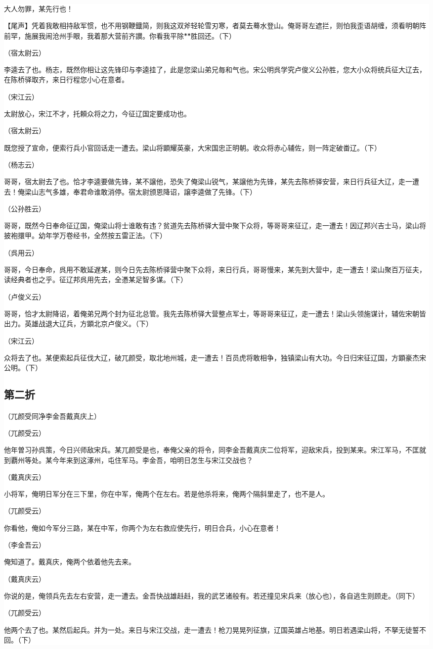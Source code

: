 大人勿罪，某先行也！  

【尾声】凭着我敢相持敌军惯，也不用钢鞭鐡简，则我这双斧轻轮雪刃寒，者莫去蓦水登山。俺哥哥左遮拦，则怕我歪语胡缠，须看明朝阵前罕，施展我闹沧州手眼，我着那大营前齐讃。你看我平除**胜回还。（下）  

（宿太尉云）  

李逵去了也。杨志，既然你相让这先锋印与李逵挂了，此是您梁山弟兄毎和气也。宋公明呉学究卢俊义公孙胜，您大小众将统兵征大辽去，在陈桥驿取齐，来日行程您小心在意者。  

（宋江云）  

太尉放心，宋江不才，托頼众将之力，今征辽国定要成功也。  

（宿太尉云）  

既您授了宣命，便索行兵小官回话走一遭去。梁山将顕耀英豪，大宋国忠正明朝。收众将赤心辅佐，则一阵定破畨辽。（下）  

（杨志云）  

哥哥，宿太尉去了也。恰才李逵要做先锋，某不譲他，恐失了俺梁山锐气，某譲他为先锋，某先去陈桥驿安营，来日行兵征大辽，走一遭去！俺梁山志气多雄，奉君命谁敢消停。宿太尉颁恩降诏，譲李逵做了先锋。（下）  

（公孙胜云）  

哥哥，既然今日奉命征辽国，俺梁山将士谁敢有违？贫道先去陈桥驿大营中聚下众将，等哥哥来征辽，走一遭去！因辽邦兴吉士马，梁山将披袍擐甲。幼年学万卷经书，全然按五雷正法。（下）  

（呉用云）  

哥哥，今日奉命，呉用不敢延遅某，则今日先去陈桥驿营中聚下众将，来日行兵，哥哥慢来，某先到大营中，走一遭去！梁山聚百万征夫，读经典者也之乎。征辽邦呉用先去，全慿某足智多谋。（下）  

（卢俊义云）  

哥哥，恰才太尉降诏，着俺弟兄两个封为征北总管。我先去陈桥驿大营整点军士，等哥哥来征辽，走一遭去！梁山头领施谋计，辅佐宋朝皆出力。英雄战退大辽兵，方顕北京卢俊义。（下）  

（宋江云）  

众将去了也。某便索起兵征伐大辽，破兀颜受，取北地州城，走一遭去！百员虎将敢相争，独镇梁山有大功。今日归宋征辽国，方顕豪杰宋公明。（下）  

## 第二折  

（兀颜受同净李金吾戴真庆上）  

（兀颜受云）  

他年曽习孙呉策，今日兴师敌宋兵。某兀颜受是也，奉俺父亲的将令，同李金吾戴真庆二位将军，迎敌宋兵，投到某来。宋江军马，不匡就到覇州等处。某今年来到这涿州，屯住军马。李金吾，咱明日怎生与宋江交战也？  

（戴真庆云）  

小将军，俺明日军分在三下里，你在中军，俺两个在左右。若是他杀将来，俺两个隔斜里走了，也不是人。  

（兀颜受云）  

你看他，俺如今军分三路，某在中军，你两个为左右救应使先行，明日合兵，小心在意者！  

（李金吾云）  

俺知道了。戴真庆，俺两个依着他先去来。  

（戴真庆云）  

你说的是，俺领兵先去左右安营，走一遭去。金吾快战雄﨣﨣，我的武艺诸般有。若还撞见宋兵来（放心也），各自逃生则顾走。（同下）  

（兀颜受云）  

他两个去了也。某然后起兵。并为一处。来日与宋江交战，走一遭去！枪刀晃晃列征旗，辽国英雄占地基。明日若遇梁山将，不拏无徒誓不回。（下）  
